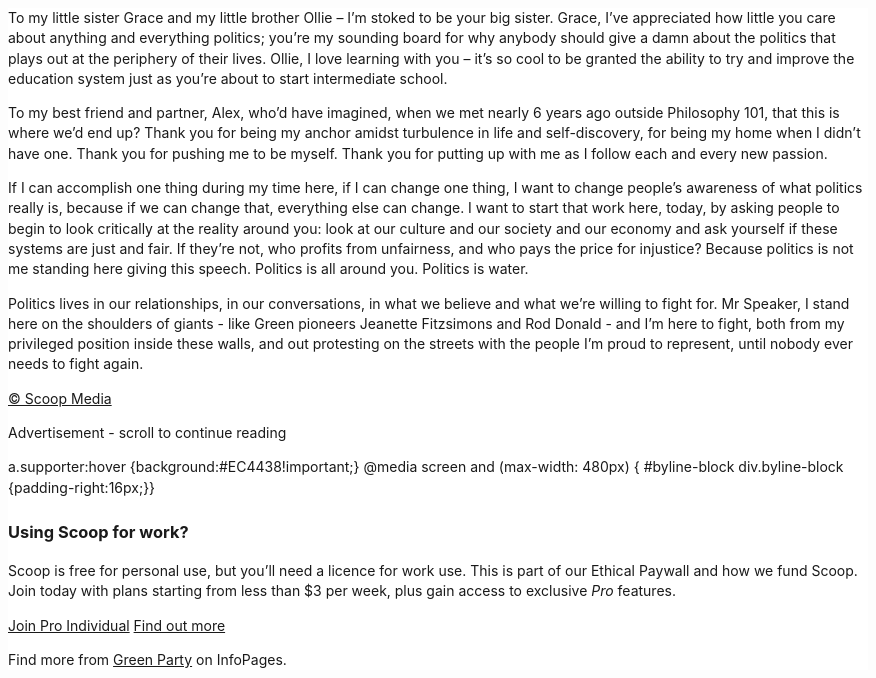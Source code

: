 To my little sister Grace and my little brother Ollie – I’m stoked to be your big sister. Grace, I’ve appreciated how little you care about anything and everything politics; you’re my sounding board for why anybody should give a damn about the politics that plays out at the periphery of their lives. Ollie, I love learning with you – it’s so cool to be granted the ability to try and improve the education system just as you’re about to start intermediate school.

To my best friend and partner, Alex, who’d have imagined, when we met nearly 6 years ago outside Philosophy 101, that this is where we’d end up? Thank you for being my anchor amidst turbulence in life and self-discovery, for being my home when I didn’t have one. Thank you for pushing me to be myself. Thank you for putting up with me as I follow each and every new passion.

If I can accomplish one thing during my time here, if I can change one thing, I want to change people’s awareness of what politics really is, because if we can change that, everything else can change. I want to start that work here, today, by asking people to begin to look critically at the reality around you: look at our culture and our society and our economy and ask yourself if these systems are just and fair. If they’re not, who profits from unfairness, and who pays the price for injustice? Because politics is not me standing here giving this speech. Politics is all around you. Politics is water.

Politics lives in our relationships, in our conversations, in what we believe and what we’re willing to fight for. Mr Speaker, I stand here on the shoulders of giants - like Green pioneers Jeanette Fitzsimons and Rod Donald - and I’m here to fight, both from my privileged position inside these walls, and out protesting on the streets with the people I’m proud to represent, until nobody ever needs to fight again.  

[© Scoop Media](http://www.scoop.co.nz/about/terms.html)  

Advertisement - scroll to continue reading



a.supporter:hover {background:#EC4438!important;} @media screen and (max-width: 480px) { #byline-block div.byline-block {padding-right:16px;}}

### Using Scoop for work?

Scoop is free for personal use, but you’ll need a licence for work use. This is part of our Ethical Paywall and how we fund Scoop. Join today with plans starting from less than $3 per week, plus gain access to exclusive _Pro_ features.  
  
[Join Pro Individual](https://pro.scoop.co.nz/Individual/?from=ProIn24) [Find out more](https://pro.scoop.co.nz/using-scoop-for-work/?from=ProIn24)

Find more from [Green Party](https://info.scoop.co.nz/Green_Party) on InfoPages.
